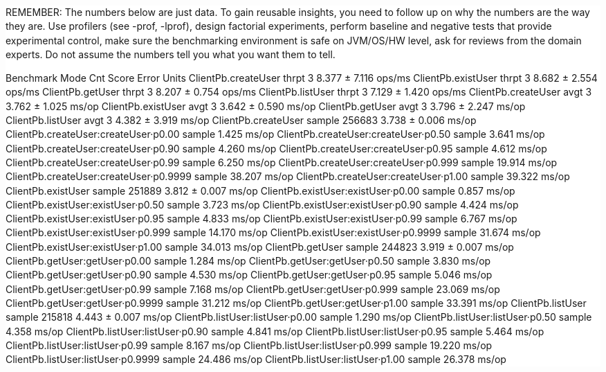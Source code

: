 REMEMBER: The numbers below are just data. To gain reusable insights, you need to follow up on
why the numbers are the way they are. Use profilers (see -prof, -lprof), design factorial
experiments, perform baseline and negative tests that provide experimental control, make sure
the benchmarking environment is safe on JVM/OS/HW level, ask for reviews from the domain experts.
Do not assume the numbers tell you what you want them to tell.

Benchmark                                 Mode     Cnt   Score   Error   Units
ClientPb.createUser                      thrpt       3   8.377 ± 7.116  ops/ms
ClientPb.existUser                       thrpt       3   8.682 ± 2.554  ops/ms
ClientPb.getUser                         thrpt       3   8.207 ± 0.754  ops/ms
ClientPb.listUser                        thrpt       3   7.129 ± 1.420  ops/ms
ClientPb.createUser                       avgt       3   3.762 ± 1.025   ms/op
ClientPb.existUser                        avgt       3   3.642 ± 0.590   ms/op
ClientPb.getUser                          avgt       3   3.796 ± 2.247   ms/op
ClientPb.listUser                         avgt       3   4.382 ± 3.919   ms/op
ClientPb.createUser                     sample  256683   3.738 ± 0.006   ms/op
ClientPb.createUser:createUser·p0.00    sample           1.425           ms/op
ClientPb.createUser:createUser·p0.50    sample           3.641           ms/op
ClientPb.createUser:createUser·p0.90    sample           4.260           ms/op
ClientPb.createUser:createUser·p0.95    sample           4.612           ms/op
ClientPb.createUser:createUser·p0.99    sample           6.250           ms/op
ClientPb.createUser:createUser·p0.999   sample          19.914           ms/op
ClientPb.createUser:createUser·p0.9999  sample          38.207           ms/op
ClientPb.createUser:createUser·p1.00    sample          39.322           ms/op
ClientPb.existUser                      sample  251889   3.812 ± 0.007   ms/op
ClientPb.existUser:existUser·p0.00      sample           0.857           ms/op
ClientPb.existUser:existUser·p0.50      sample           3.723           ms/op
ClientPb.existUser:existUser·p0.90      sample           4.424           ms/op
ClientPb.existUser:existUser·p0.95      sample           4.833           ms/op
ClientPb.existUser:existUser·p0.99      sample           6.767           ms/op
ClientPb.existUser:existUser·p0.999     sample          14.170           ms/op
ClientPb.existUser:existUser·p0.9999    sample          31.674           ms/op
ClientPb.existUser:existUser·p1.00      sample          34.013           ms/op
ClientPb.getUser                        sample  244823   3.919 ± 0.007   ms/op
ClientPb.getUser:getUser·p0.00          sample           1.284           ms/op
ClientPb.getUser:getUser·p0.50          sample           3.830           ms/op
ClientPb.getUser:getUser·p0.90          sample           4.530           ms/op
ClientPb.getUser:getUser·p0.95          sample           5.046           ms/op
ClientPb.getUser:getUser·p0.99          sample           7.168           ms/op
ClientPb.getUser:getUser·p0.999         sample          23.069           ms/op
ClientPb.getUser:getUser·p0.9999        sample          31.212           ms/op
ClientPb.getUser:getUser·p1.00          sample          33.391           ms/op
ClientPb.listUser                       sample  215818   4.443 ± 0.007   ms/op
ClientPb.listUser:listUser·p0.00        sample           1.290           ms/op
ClientPb.listUser:listUser·p0.50        sample           4.358           ms/op
ClientPb.listUser:listUser·p0.90        sample           4.841           ms/op
ClientPb.listUser:listUser·p0.95        sample           5.464           ms/op
ClientPb.listUser:listUser·p0.99        sample           8.167           ms/op
ClientPb.listUser:listUser·p0.999       sample          19.220           ms/op
ClientPb.listUser:listUser·p0.9999      sample          24.486           ms/op
ClientPb.listUser:listUser·p1.00        sample          26.378           ms/op
